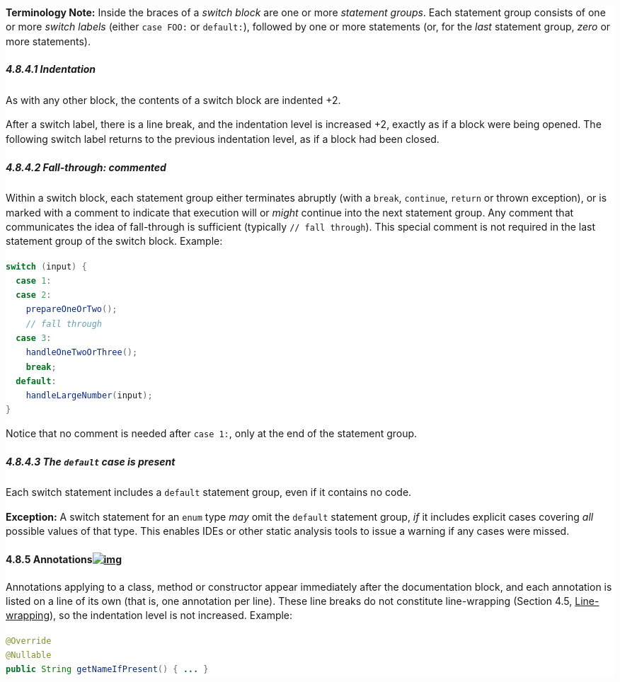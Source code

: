**Terminology Note:** Inside the braces of a *switch block* are one or more *statement groups*. Each statement group consists of one or more *switch labels* (either `case FOO:` or `default:`), followed by one or more statements (or, for the *last* statement group, *zero* or more statements).

##### 4.8.4.1 Indentation

As with any other block, the contents of a switch block are indented +2.

After a switch label, there is a line break, and the indentation level is increased +2, exactly as if a block were being opened. The following switch label returns to the previous indentation level, as if a block had been closed.



##### 4.8.4.2 Fall-through: commented

Within a switch block, each statement group either terminates abruptly (with a `break`, `continue`, `return` or thrown exception), or is marked with a comment to indicate that execution will or *might* continue into the next statement group. Any comment that communicates the idea of fall-through is sufficient (typically `// fall through`). This special comment is not required in the last statement group of the switch block. Example:

```java
switch (input) {
  case 1:
  case 2:
    prepareOneOrTwo();
    // fall through
  case 3:
    handleOneTwoOrThree();
    break;
  default:
    handleLargeNumber(input);
}
```

Notice that no comment is needed after `case 1:`, only at the end of the statement group.

##### 4.8.4.3 The `default` case is present

Each switch statement includes a `default` statement group, even if it contains no code.

**Exception:** A switch statement for an `enum` type *may* omit the `default` statement group, *if* it includes explicit cases covering *all* possible values of that type. This enables IDEs or other static analysis tools to issue a warning if any cases were missed.



#### 4.8.5 Annotations[![img](https://google.github.io/styleguide/include/link.png)](https://google.github.io/styleguide/javaguide.html#s4.8.5-annotations)

Annotations applying to a class, method or constructor appear immediately after the documentation block, and each annotation is listed on a line of its own (that is, one annotation per line). These line breaks do not constitute line-wrapping (Section 4.5, [Line-wrapping](https://google.github.io/styleguide/javaguide.html#s4.5-line-wrapping)), so the indentation level is not increased. Example:

```java
@Override
@Nullable
public String getNameIfPresent() { ... }
```
